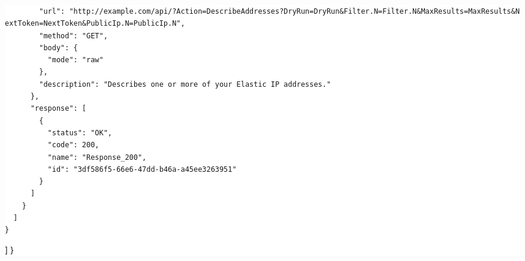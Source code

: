             "url": "http://example.com/api/?Action=DescribeAddresses?DryRun=DryRun&Filter.N=Filter.N&MaxResults=MaxResults&NextToken=NextToken&PublicIp.N=PublicIp.N",
            "method": "GET",
            "body": {
              "mode": "raw"
            },
            "description": "Describes one or more of your Elastic IP addresses."
          },
          "response": [
            {
              "status": "OK",
              "code": 200,
              "name": "Response_200",
              "id": "3df586f5-66e6-47dd-b46a-a45ee3263951"
            }
          ]
        }
      ]
    }
  ]
}